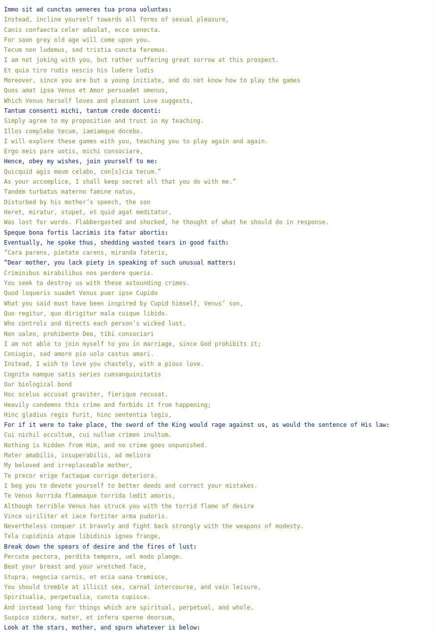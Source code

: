 ```yaml
Immo sit ad cunctas ueneres tua prona uoluntas:
Instead, incline yourself towards all forms of sexual pleasure,
Canis confaecta celer aduolat, ecce senecta.
For soon grey old age will come upon you.
Tecum non ludemus, sed tristia cuncta feremus.
I am not joking with you, but rather suffering great sorrow at this prospect.
Et quia tiro rudis nescis his ludere ludis
Moreover, since you are but a young initiate, and do not know how to play the games
Quos amat ipsa Venus et Amor persuadet amenus,
Which Venus herself loves and pleasant Love suggests,
Tantum consenti michi, tantum crede docenti:
Simply agree to my proposition and trust in my teaching.
Illos complebo tecum, iamiamque docebo.
I will explore these games with you, teaching you to play again and again.
Ergo meis pare uotis, michi consociare,
Hence, obey my wishes, join yourself to me:
Quicquid agis meum celabo, con[s]cia tecum.”
As your accomplice, I shall keep secret all that you do with me.”
Tandem turbatus materno famine natus,
Disturbed by his mother’s speech, the son
Heret, miratur, stupet, et quid agat meditatur,
Was lost for words. Flabbergasted and shocked, he thought of what he should do in response.
Speque bona fortis lacrimis ita fatur abortis:
Eventually, he spoke thus, shedding wasted tears in good faith:
“Cara parens, pietate carens, miranda fateris,
“Dear mother, you lack piety in speaking of such unusual matters:
Criminibus mirabilibus nos perdere queris.
You seek to destroy us with these astounding crimes.
Quod loqueris suadet Venus puer ipse Cupido
What you said must have been inspired by Cupid himself, Venus’ son,
Quo regitur, quo dirigitur mala cuique libido.
Who controls and directs each person’s wicked lust.
Non ualeo, prohibente Deo, tibi consociari
I am not able to join myself to you in marriage, since God prohibits it;
Coniugio, sed amore pio uolo castus amari.
Instead, I wish to love you chastely, with a pious love.
Cognita namque satis series cumsanguinitatis
Our biological bond
Hoc scelus accusat graviter, fierique recusat.
Heavily condemns this crime and forbids it from happening;
Hinc gladius regis furit, hinc sententia legis,
For if it were to take place, the sword of the King would rage against us, as would the sentence of His law:
Cui nichil occultum, cui nullum crimen inultum.
Nothing is hidden from Him, and no crime goes unpunished.
Mater amabilis, insuperabilis, ad meliora
My beloved and irreplaceable mother,
Te precor erige factaque corrige deteriora.
I beg you to devote yourself to better deeds and correct your mistakes.
Te Venus horrida flammaque torrida ledit amoris,
Although terrible Venus has struck you with the torrid flame of desire
Vince uiriliter et iace fortiter arma pudoris.
Nevertheless conquer it bravely and fight back strongly with the weapons of modesty.
Tela cupidinis atque libidinis ignea frange,
Break down the spears of desire and the fires of lust:
Percute pectora, perdita tempora, uel modo plange.
Beat your breast and your wretched face,
Stupra, negocia carnis, et ocia uana tremisce,
You should tremble at illicit sex, carnal intercourse, and vain leisure,
Spiritualia, perpetualia, cuncta cupisce.
And instead long for things which are spiritual, perpetual, and whole.
Suspice sidera, mater, et infera sperne deorsum,
Look at the stars, mother, and spurn whatever is below:
```